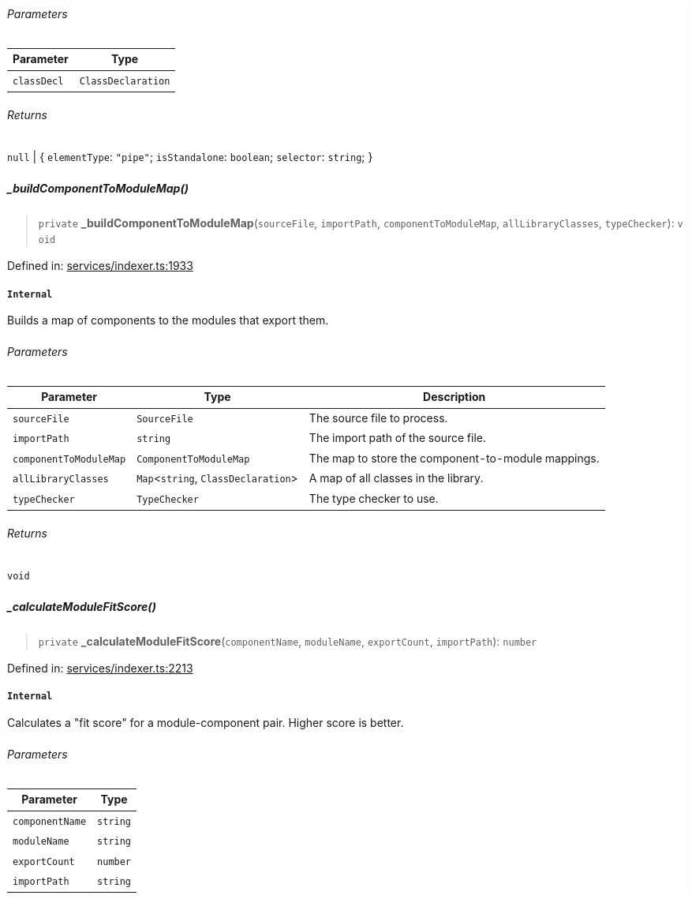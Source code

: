 ###### Parameters

| Parameter | Type |
| ------ | ------ |
| `classDecl` | `ClassDeclaration` |

###### Returns

`null` \| \{ `elementType`: `"pipe"`; `isStandalone`: `boolean`; `selector`: `string`; \}

##### \_buildComponentToModuleMap()

> `private` **\_buildComponentToModuleMap**(`sourceFile`, `importPath`, `componentToModuleMap`, `allLibraryClasses`, `typeChecker`): `void`

Defined in: [services/indexer.ts:1933](https://github.com/ngx-rock/vscode-angular-auto-import/blob/main/src/services/indexer.ts#L1933)

**`Internal`**

Builds a map of components to the modules that export them.

###### Parameters

| Parameter | Type | Description |
| ------ | ------ | ------ |
| `sourceFile` | `SourceFile` | The source file to process. |
| `importPath` | `string` | The import path of the source file. |
| `componentToModuleMap` | `ComponentToModuleMap` | The map to store the component-to-module mappings. |
| `allLibraryClasses` | `Map`\<`string`, `ClassDeclaration`\> | A map of all classes in the library. |
| `typeChecker` | `TypeChecker` | The type checker to use. |

###### Returns

`void`

##### \_calculateModuleFitScore()

> `private` **\_calculateModuleFitScore**(`componentName`, `moduleName`, `exportCount`, `importPath`): `number`

Defined in: [services/indexer.ts:2213](https://github.com/ngx-rock/vscode-angular-auto-import/blob/main/src/services/indexer.ts#L2213)

**`Internal`**

Calculates a "fit score" for a module-component pair.
Higher score is better.

###### Parameters

| Parameter | Type |
| ------ | ------ |
| `componentName` | `string` |
| `moduleName` | `string` |
| `exportCount` | `number` |
| `importPath` | `string` |
